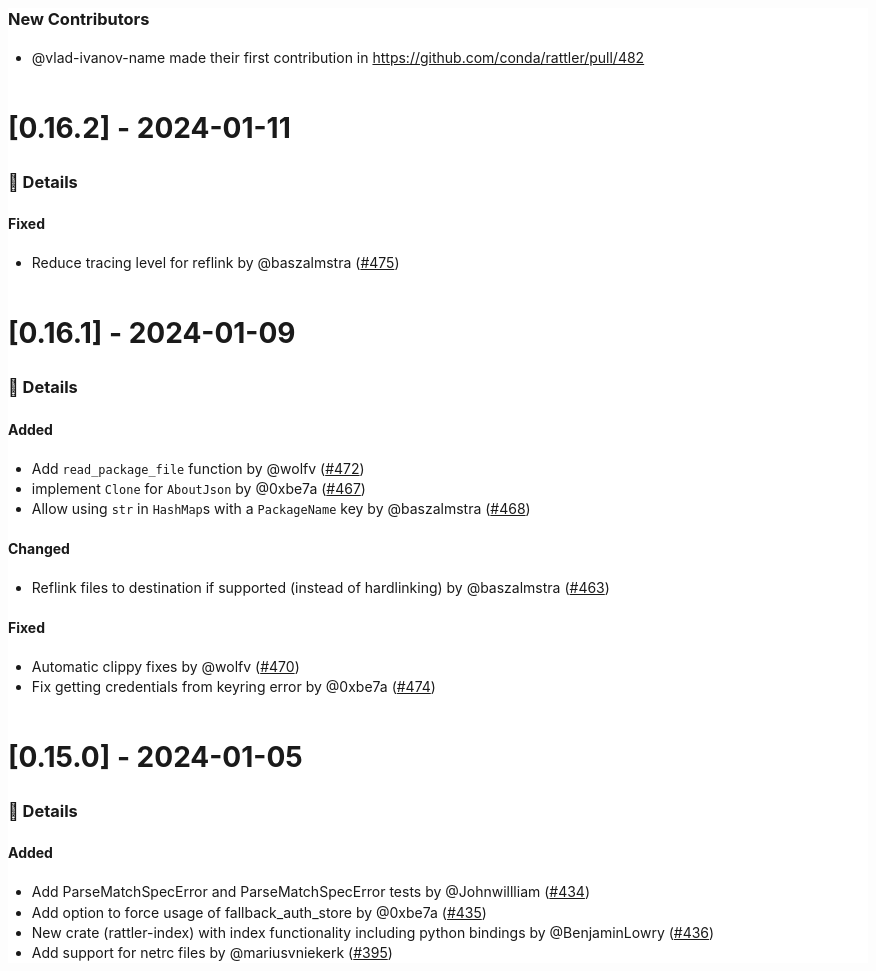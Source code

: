 ### New Contributors
* @vlad-ivanov-name made their first contribution in https://github.com/conda/rattler/pull/482

# [0.16.2] - 2024-01-11

### 📃 Details 

#### Fixed

* Reduce tracing level for reflink by @baszalmstra ([#475](https://github.com/conda/rattler/pull/475))

# [0.16.1] - 2024-01-09

### 📃 Details

#### Added

* Add `read_package_file` function by @wolfv ([#472](https://github.com/conda/rattler/pull/472))
* implement `Clone` for `AboutJson` by @0xbe7a ([#467](https://github.com/conda/rattler/pull/467))
* Allow using `str` in `HashMap`s with a `PackageName` key by @baszalmstra ([#468](https://github.com/conda/rattler/pull/468))

#### Changed

* Reflink files to destination if supported (instead of hardlinking) by @baszalmstra ([#463](https://github.com/conda/rattler/pull/463))

#### Fixed

* Automatic clippy fixes by @wolfv ([#470](https://github.com/conda/rattler/pull/470))
* Fix getting credentials from keyring error by @0xbe7a ([#474](https://github.com/conda/rattler/pull/474))


# [0.15.0] - 2024-01-05

### 📃 Details

#### Added

* Add ParseMatchSpecError and ParseMatchSpecError tests by @Johnwillliam ([#434](https://github.com/conda/rattler/pull/434))
* Add option to force usage of fallback_auth_store by @0xbe7a ([#435](https://github.com/conda/rattler/pull/435))
* New crate (rattler-index) with index functionality including python bindings by @BenjaminLowry ([#436](https://github.com/conda/rattler/pull/436))
* Add support for netrc files by @mariusvniekerk ([#395](https://github.com/conda/rattler/pull/395))


[unreleased]: https://github.com/conda/rattler/compare/v0.1.0...HEAD
[0.1.0]: https://github.com/conda/rattler/releases/tag/v0.1.0